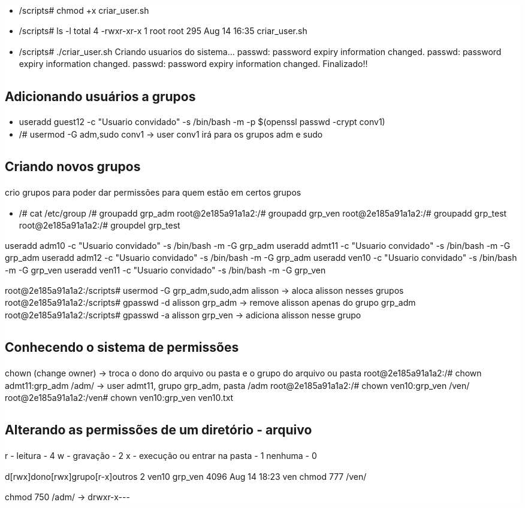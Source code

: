 
- /scripts# chmod +x criar_user.sh 
- /scripts# ls -l
total 4
-rwxr-xr-x 1 root root 295 Aug 14 16:35 criar_user.sh

- /scripts# ./criar_user.sh 
Criando usuarios do sistema...
passwd: password expiry information changed.
passwd: password expiry information changed.
passwd: password expiry information changed.
Finalizado!!

## Adicionando usuários a grupos
- useradd guest12 -c "Usuario convidado" -s /bin/bash -m -p $(openssl passwd -crypt conv1)
- /# usermod -G adm,sudo conv1 -> user conv1 irá para os grupos adm e sudo

## Criando novos grupos
crio grupos para poder dar permissões para quem estão em certos grupos
- /# cat /etc/group 
/# groupadd grp_adm
root@2e185a91a1a2:/# groupadd grp_ven
root@2e185a91a1a2:/# groupadd grp_test
root@2e185a91a1a2:/# groupdel grp_test

useradd adm10 -c "Usuario convidado" -s /bin/bash -m -G grp_adm
useradd admt11 -c "Usuario convidado" -s /bin/bash -m -G grp_adm
useradd adm12 -c "Usuario convidado" -s /bin/bash -m -G grp_adm
useradd ven10 -c "Usuario convidado" -s /bin/bash -m -G grp_ven
useradd ven11 -c "Usuario convidado" -s /bin/bash -m -G grp_ven

root@2e185a91a1a2:/scripts# usermod -G grp_adm,sudo,adm alisson -> aloca alisson nesses grupos
root@2e185a91a1a2:/scripts# gpasswd -d alisson grp_adm  -> remove alisson apenas do grupo grp_adm
root@2e185a91a1a2:/scripts# gpasswd -a alisson grp_ven  -> adiciona alisson nesse grupo

## Conhecendo o sistema de permissões
chown (change owner) -> troca o dono do arquivo ou pasta e o grupo do arquivo ou pasta
root@2e185a91a1a2:/# chown admt11:grp_adm  /adm/ -> user admt11, grupo grp_adm, pasta /adm
root@2e185a91a1a2:/# chown ven10:grp_ven /ven/
root@2e185a91a1a2:/ven# chown ven10:grp_ven ven10.txt 

## Alterando as permissões de um diretório - arquivo

r - leitura - 4
w - gravação - 2
x - execução ou entrar na pasta - 1
nenhuma - 0

d[rwx]dono[rwx]grupo[r-x]outros   2 ven10  grp_ven 4096 Aug 14 18:23 ven
chmod 777 /ven/

chmod 750 /adm/  -> drwxr-x---
